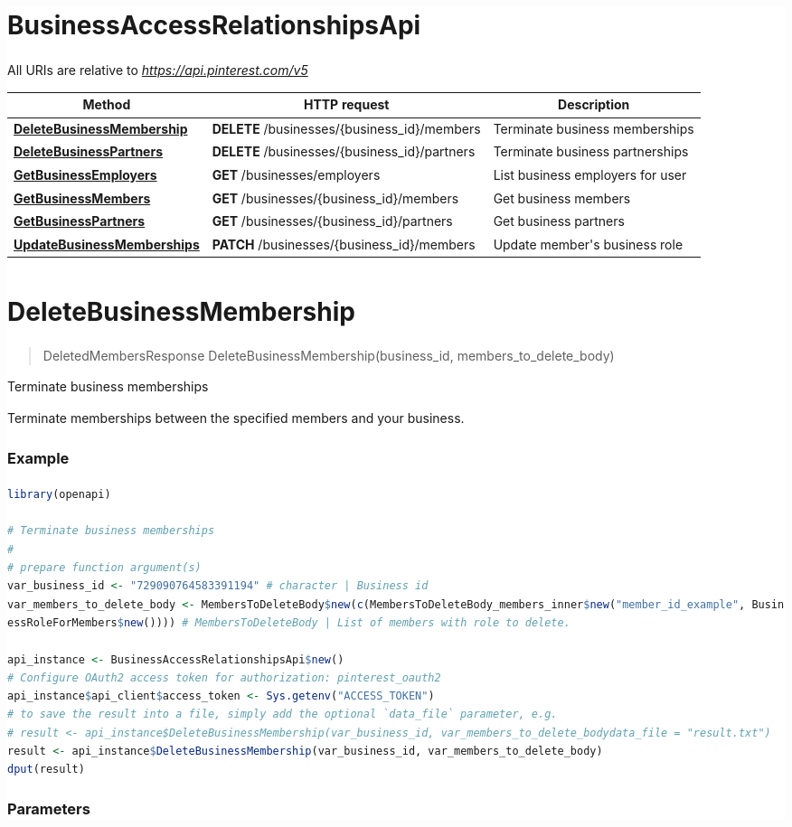 # BusinessAccessRelationshipsApi

All URIs are relative to *https://api.pinterest.com/v5*

Method | HTTP request | Description
------------- | ------------- | -------------
[**DeleteBusinessMembership**](BusinessAccessRelationshipsApi.md#DeleteBusinessMembership) | **DELETE** /businesses/{business_id}/members | Terminate business memberships
[**DeleteBusinessPartners**](BusinessAccessRelationshipsApi.md#DeleteBusinessPartners) | **DELETE** /businesses/{business_id}/partners | Terminate business partnerships
[**GetBusinessEmployers**](BusinessAccessRelationshipsApi.md#GetBusinessEmployers) | **GET** /businesses/employers | List business employers for user
[**GetBusinessMembers**](BusinessAccessRelationshipsApi.md#GetBusinessMembers) | **GET** /businesses/{business_id}/members | Get business members
[**GetBusinessPartners**](BusinessAccessRelationshipsApi.md#GetBusinessPartners) | **GET** /businesses/{business_id}/partners | Get business partners
[**UpdateBusinessMemberships**](BusinessAccessRelationshipsApi.md#UpdateBusinessMemberships) | **PATCH** /businesses/{business_id}/members | Update member&#39;s business role


# **DeleteBusinessMembership**
> DeletedMembersResponse DeleteBusinessMembership(business_id, members_to_delete_body)

Terminate business memberships

Terminate memberships between the specified members and your business.

### Example
```R
library(openapi)

# Terminate business memberships
#
# prepare function argument(s)
var_business_id <- "729090764583391194" # character | Business id
var_members_to_delete_body <- MembersToDeleteBody$new(c(MembersToDeleteBody_members_inner$new("member_id_example", BusinessRoleForMembers$new()))) # MembersToDeleteBody | List of members with role to delete.

api_instance <- BusinessAccessRelationshipsApi$new()
# Configure OAuth2 access token for authorization: pinterest_oauth2
api_instance$api_client$access_token <- Sys.getenv("ACCESS_TOKEN")
# to save the result into a file, simply add the optional `data_file` parameter, e.g.
# result <- api_instance$DeleteBusinessMembership(var_business_id, var_members_to_delete_bodydata_file = "result.txt")
result <- api_instance$DeleteBusinessMembership(var_business_id, var_members_to_delete_body)
dput(result)
```

### Parameters
